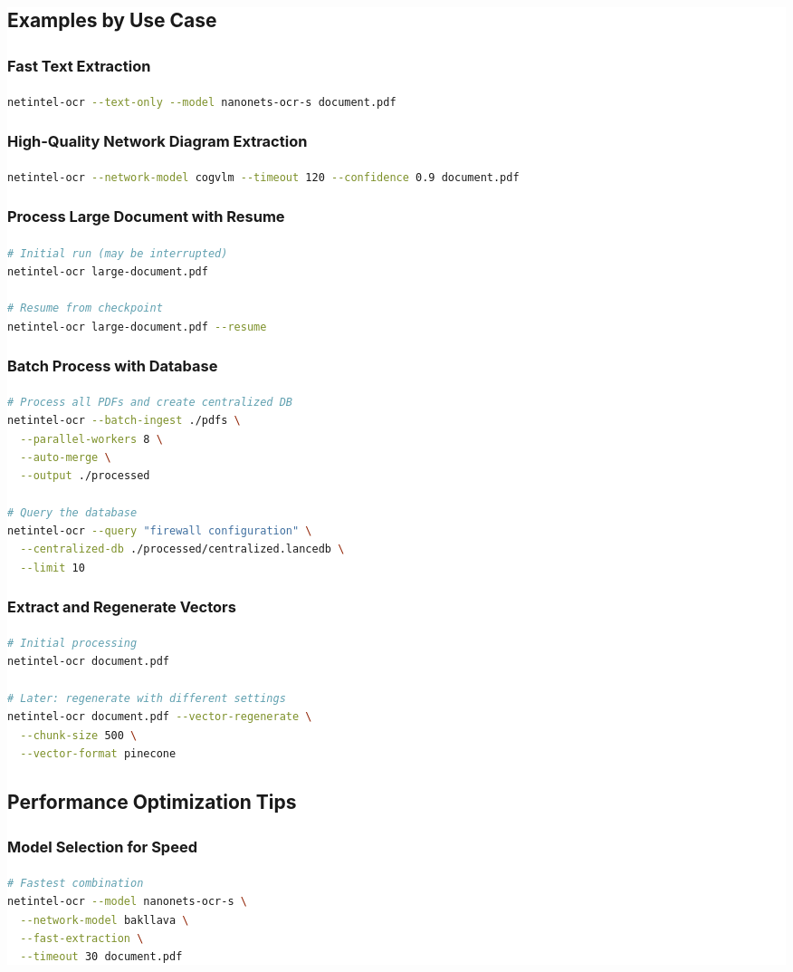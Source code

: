 ## Examples by Use Case

### Fast Text Extraction
```bash
netintel-ocr --text-only --model nanonets-ocr-s document.pdf
```

### High-Quality Network Diagram Extraction
```bash
netintel-ocr --network-model cogvlm --timeout 120 --confidence 0.9 document.pdf
```

### Process Large Document with Resume
```bash
# Initial run (may be interrupted)
netintel-ocr large-document.pdf

# Resume from checkpoint
netintel-ocr large-document.pdf --resume
```

### Batch Process with Database
```bash
# Process all PDFs and create centralized DB
netintel-ocr --batch-ingest ./pdfs \
  --parallel-workers 8 \
  --auto-merge \
  --output ./processed

# Query the database
netintel-ocr --query "firewall configuration" \
  --centralized-db ./processed/centralized.lancedb \
  --limit 10
```

### Extract and Regenerate Vectors
```bash
# Initial processing
netintel-ocr document.pdf

# Later: regenerate with different settings
netintel-ocr document.pdf --vector-regenerate \
  --chunk-size 500 \
  --vector-format pinecone
```

## Performance Optimization Tips

### Model Selection for Speed
```bash
# Fastest combination
netintel-ocr --model nanonets-ocr-s \
  --network-model bakllava \
  --fast-extraction \
  --timeout 30 document.pdf
```
